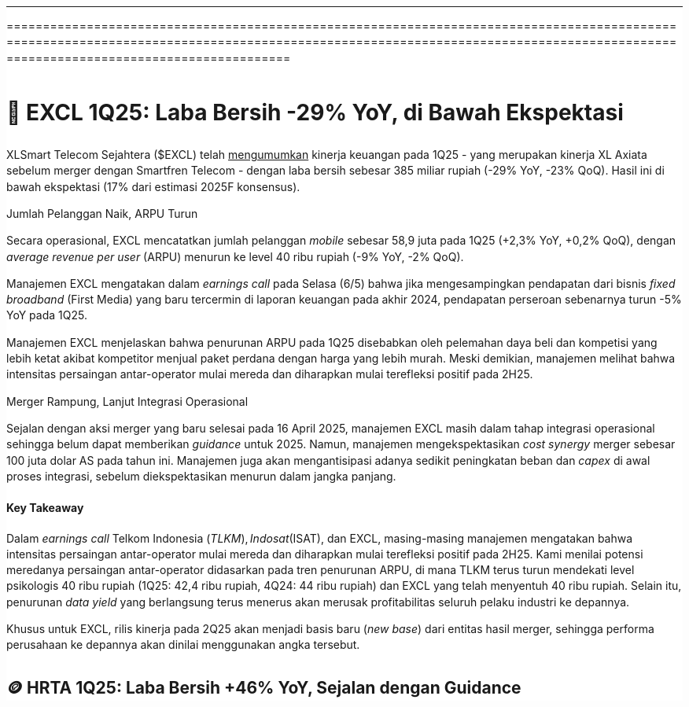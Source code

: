 ---

===============================================================================================================================================================================================================================

# 📶 EXCL 1Q25: Laba Bersih -29% YoY, di Bawah Ekspektasi

#####

XLSmart Telecom Sejahtera ($EXCL) telah [mengumumkan](https://www.idx.co.id/StaticData/NewsAndAnnouncement/ANNOUNCEMENTSTOCK/From_EREP/202505/20250506081048-54291-0/Reviewed%20FS%20XL%20Axiata%2031%20March%202025.pdf) kinerja keuangan pada 1Q25 - yang merupakan kinerja XL Axiata sebelum merger dengan Smartfren Telecom - dengan laba bersih sebesar 385 miliar rupiah (\-29% YoY, -23% QoQ). Hasil ini di bawah ekspektasi (17% dari estimasi 2025F konsensus).

Jumlah Pelanggan Naik, ARPU Turun

Secara operasional, EXCL mencatatkan jumlah pelanggan _mobile_ sebesar 58,9 juta pada 1Q25 (+2,3% YoY, +0,2% QoQ), dengan _average revenue per user_ (ARPU) menurun ke level 40 ribu rupiah (\-9% YoY, -2% QoQ).

Manajemen EXCL mengatakan dalam _earnings call_ pada Selasa (6/5) bahwa jika mengesampingkan pendapatan dari bisnis _fixed broadband_ (First Media) yang baru tercermin di laporan keuangan pada akhir 2024, pendapatan perseroan sebenarnya turun \-5% YoY pada 1Q25.

Manajemen EXCL menjelaskan bahwa penurunan ARPU pada 1Q25 disebabkan oleh pelemahan daya beli dan kompetisi yang lebih ketat akibat kompetitor menjual paket perdana dengan harga yang lebih murah. Meski demikian, manajemen melihat bahwa intensitas persaingan antar-operator mulai mereda dan diharapkan mulai terefleksi positif pada 2H25.

Merger Rampung, Lanjut Integrasi Operasional

Sejalan dengan aksi merger yang baru selesai pada 16 April 2025, manajemen EXCL masih dalam tahap integrasi operasional sehingga belum dapat memberikan _guidance_ untuk 2025. Namun, manajemen mengekspektasikan _cost synergy_ merger sebesar 100 juta dolar AS pada tahun ini. Manajemen juga akan mengantisipasi adanya sedikit peningkatan beban dan _capex_ di awal proses integrasi, sebelum diekspektasikan menurun dalam jangka panjang.

#### Key Takeaway

Dalam _earnings call_ Telkom Indonesia ($TLKM), Indosat ($ISAT), dan EXCL, masing-masing manajemen mengatakan bahwa intensitas persaingan antar-operator mulai mereda dan diharapkan mulai terefleksi positif pada 2H25. Kami menilai potensi meredanya persaingan antar-operator didasarkan pada tren penurunan ARPU, di mana TLKM terus turun mendekati level psikologis 40 ribu rupiah (1Q25: 42,4 ribu rupiah, 4Q24: 44 ribu rupiah) dan EXCL yang telah menyentuh 40 ribu rupiah. Selain itu, penurunan _data yield_ yang berlangsung terus menerus akan merusak profitabilitas seluruh pelaku industri ke depannya.

Khusus untuk EXCL, rilis kinerja pada 2Q25 akan menjadi basis baru (_new base_) dari entitas hasil merger, sehingga performa perusahaan ke depannya akan dinilai menggunakan angka tersebut.

## 🪙 HRTA 1Q25: Laba Bersih +46% YoY, Sejalan dengan Guidance

